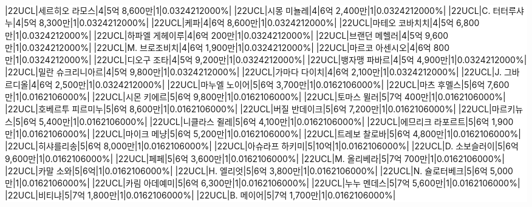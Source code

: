 |22UCL|세르히오 라모스|4|5억 8,600만|1|0.0324212000%|
|22UCL|시몽 미뇰레|4|6억 2,400만|1|0.0324212000%|
|22UCL|C. 터터루샤누|4|5억 8,300만|1|0.0324212000%|
|22UCL|케파|4|6억 8,600만|1|0.0324212000%|
|22UCL|마테오 코바치치|4|5억 6,800만|1|0.0324212000%|
|22UCL|하파엘 게헤이루|4|6억 200만|1|0.0324212000%|
|22UCL|브랜던 메헬러|4|5억 9,600만|1|0.0324212000%|
|22UCL|M. 브로조비치|4|6억 1,900만|1|0.0324212000%|
|22UCL|마르코 아센시오|4|6억 800만|1|0.0324212000%|
|22UCL|디오구 조타|4|5억 9,200만|1|0.0324212000%|
|22UCL|뱅자맹 파바르|4|5억 4,900만|1|0.0324212000%|
|22UCL|밀란 슈크리니아르|4|5억 9,800만|1|0.0324212000%|
|22UCL|가마다 다이치|4|6억 2,100만|1|0.0324212000%|
|22UCL|J. 그바르디올|4|6억 2,500만|1|0.0324212000%|
|22UCL|마누엘 노이어|5|6억 3,700만|1|0.0162106000%|
|22UCL|마츠 후멜스|5|6억 7,600만|1|0.0162106000%|
|22UCL|시몬 키에르|5|6억 9,800만|1|0.0162106000%|
|22UCL|토마스 뮐러|5|7억 400만|1|0.0162106000%|
|22UCL|호베르투 피르미누|5|6억 8,600만|1|0.0162106000%|
|22UCL|버질 반데이크|5|6억 7,200만|1|0.0162106000%|
|22UCL|마르키뉴스|5|6억 5,400만|1|0.0162106000%|
|22UCL|니클라스 쥘레|5|6억 4,100만|1|0.0162106000%|
|22UCL|에므리크 라포르트|5|6억 1,900만|1|0.0162106000%|
|22UCL|마이크 메냥|5|6억 5,200만|1|0.0162106000%|
|22UCL|트레보 찰로바|5|6억 4,800만|1|0.0162106000%|
|22UCL|히샤를리송|5|6억 8,000만|1|0.0162106000%|
|22UCL|아슈라프 하키미|5|10억|1|0.0162106000%|
|22UCL|D. 소보슬러이|5|6억 9,600만|1|0.0162106000%|
|22UCL|페페|5|6억 3,600만|1|0.0162106000%|
|22UCL|M. 올리베라|5|7억 700만|1|0.0162106000%|
|22UCL|카말 소와|5|6억|1|0.0162106000%|
|22UCL|H. 엘리엇|5|6억 3,800만|1|0.0162106000%|
|22UCL|N. 슐로터베크|5|6억 5,000만|1|0.0162106000%|
|22UCL|카림 아데예미|5|6억 6,300만|1|0.0162106000%|
|22UCL|누누 멘데스|5|7억 5,600만|1|0.0162106000%|
|22UCL|비티냐|5|7억 1,800만|1|0.0162106000%|
|22UCL|B. 메이어|5|7억 1,700만|1|0.0162106000%|